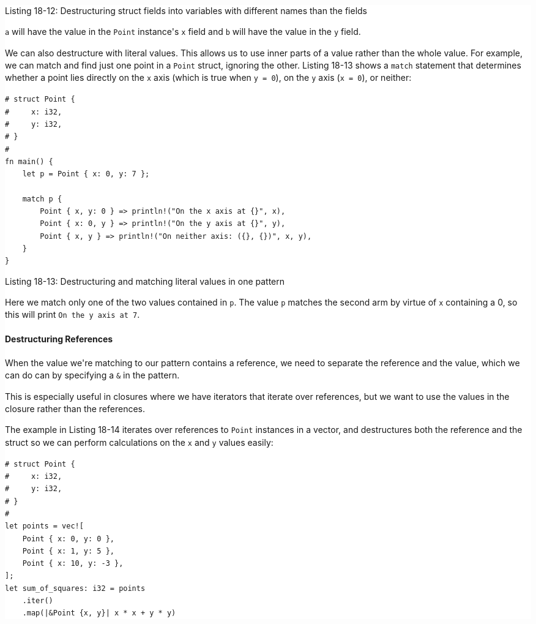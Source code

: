 Listing 18-12: Destructuring struct fields into variables with different names
than the fields

`a` will have the value in the `Point` instance's `x` field and `b` will have
the value in the `y` field.

We can also destructure with literal values. This allows us to use inner parts
of a value rather than the whole value. For example, we can match and find just
one point in a `Point` struct, ignoring the other. Listing 18-13 shows a
`match` statement that determines whether a point lies directly on the `x` axis
(which is true when `y = 0`), on the `y` axis (`x = 0`), or neither:



```
# struct Point {
#     x: i32,
#     y: i32,
# }
#
fn main() {
    let p = Point { x: 0, y: 7 };

    match p {
        Point { x, y: 0 } => println!("On the x axis at {}", x),
        Point { x: 0, y } => println!("On the y axis at {}", y),
        Point { x, y } => println!("On neither axis: ({}, {})", x, y),
    }
}
```

Listing 18-13: Destructuring and matching literal values in one pattern

Here we match only one of the two values contained in `p`. The value `p`
matches the second arm by virtue of `x` containing a 0, so this will print `On
the y axis at 7`.







#### Destructuring References

When the value we're matching to our pattern contains a reference, we need to
separate the reference and the value, which we can do can by specifying a `&`
in the pattern.



This is especially useful in closures where we have iterators that iterate over
references, but we want to use the values in the closure rather than the
references.

The example in Listing 18-14 iterates over references to `Point` instances in a
vector, and destructures both the reference and the struct so we can perform
calculations on the `x` and `y` values easily:

```
# struct Point {
#     x: i32,
#     y: i32,
# }
#
let points = vec![
    Point { x: 0, y: 0 },
    Point { x: 1, y: 5 },
    Point { x: 10, y: -3 },
];
let sum_of_squares: i32 = points
    .iter()
    .map(|&Point {x, y}| x * x + y * y)
```